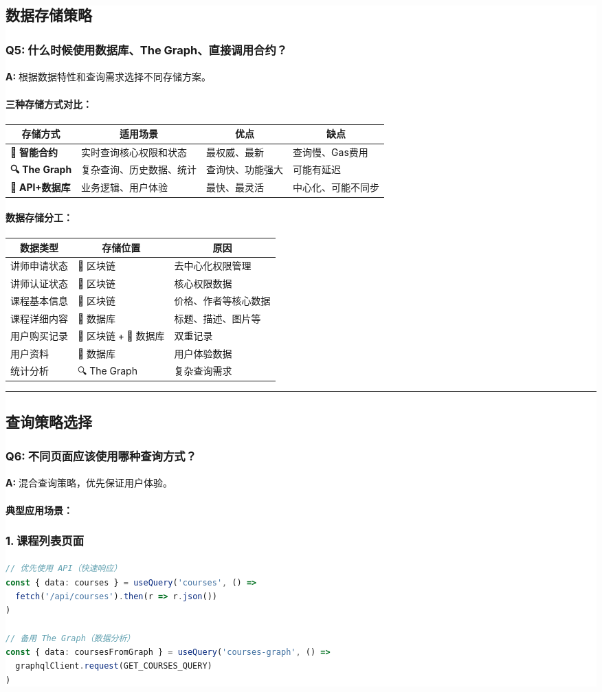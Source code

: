 
## 数据存储策略

### Q5: 什么时候使用数据库、The Graph、直接调用合约？

**A:** 根据数据特性和查询需求选择不同存储方案。

#### 三种存储方式对比：

| 存储方式 | 适用场景 | 优点 | 缺点 |
|---------|----------|------|------|
| **🔗 智能合约** | 实时查询核心权限和状态 | 最权威、最新 | 查询慢、Gas费用 |
| **🔍 The Graph** | 复杂查询、历史数据、统计 | 查询快、功能强大 | 可能有延迟 |
| **💾 API+数据库** | 业务逻辑、用户体验 | 最快、最灵活 | 中心化、可能不同步 |

#### 数据存储分工：

| 数据类型 | 存储位置 | 原因 |
|---------|----------|------|
| 讲师申请状态 | 🔗 区块链 | 去中心化权限管理 |
| 讲师认证状态 | 🔗 区块链 | 核心权限数据 |
| 课程基本信息 | 🔗 区块链 | 价格、作者等核心数据 |
| 课程详细内容 | 💾 数据库 | 标题、描述、图片等 |
| 用户购买记录 | 🔗 区块链 + 💾 数据库 | 双重记录 |
| 用户资料 | 💾 数据库 | 用户体验数据 |
| 统计分析 | 🔍 The Graph | 复杂查询需求 |

---

## 查询策略选择

### Q6: 不同页面应该使用哪种查询方式？

**A:** 混合查询策略，优先保证用户体验。

#### 典型应用场景：

### 1. **课程列表页面**
```typescript
// 优先使用 API（快速响应）
const { data: courses } = useQuery('courses', () => 
  fetch('/api/courses').then(r => r.json())
)

// 备用 The Graph（数据分析）
const { data: coursesFromGraph } = useQuery('courses-graph', () =>
  graphqlClient.request(GET_COURSES_QUERY)
)
```

